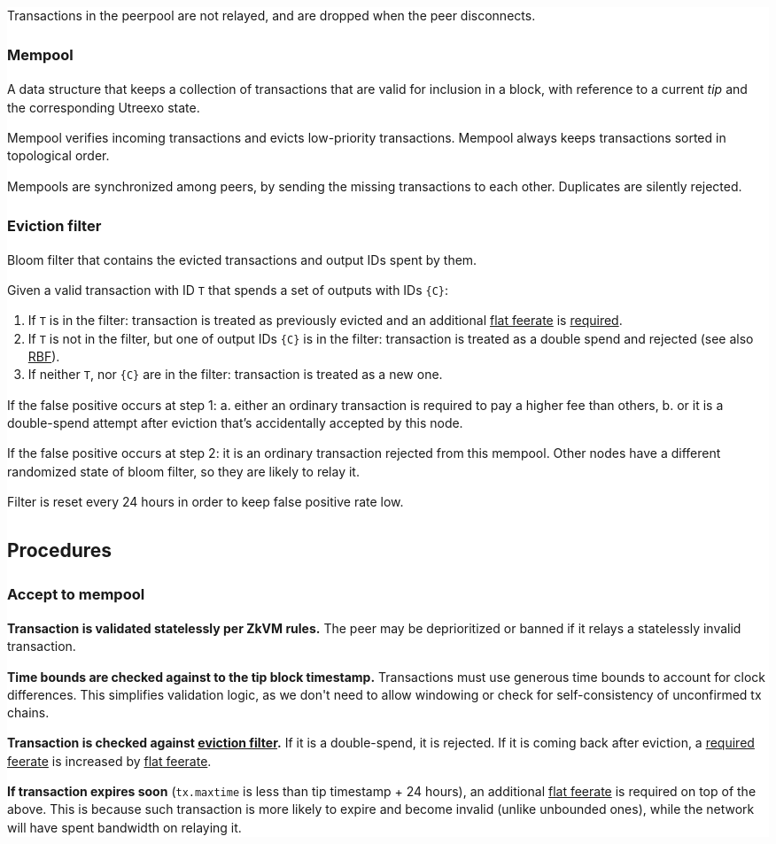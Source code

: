 Transactions in the peerpool are not relayed, and are dropped when the peer disconnects.


### Mempool

A data structure that keeps a collection of transactions that are valid for inclusion in a block,
with reference to a current _tip_ and the corresponding Utreexo state.

Mempool verifies incoming transactions and evicts low-priority transactions.
Mempool always keeps transactions sorted in topological order.

Mempools are synchronized among peers, by sending the missing transactions to each other.
Duplicates are silently rejected.



### Eviction filter

Bloom filter that contains the evicted transactions and output IDs spent by them.

Given a valid transaction with ID `T` that spends a set of outputs with IDs `{C}`:

1. If `T` is in the filter: transaction is treated as previously evicted and an additional [flat feerate](#flat-feerate) is [required](#required-feerate).
2. If `T` is not in the filter, but one of output IDs `{C}` is in the filter: transaction is treated as a double spend and rejected (see also [RBF](#rbf)).
3. If neither `T`, nor `{C}` are in the filter: transaction is treated as a new one.

If the false positive occurs at step 1:
a. either an ordinary transaction is required to pay a higher fee than others,
b. or it is a double-spend attempt after eviction that’s accidentally accepted by this node.

If the false positive occurs at step 2: it is an ordinary transaction rejected from this mempool.
Other nodes have a different randomized state of bloom filter, so they are likely to relay it.

Filter is reset every 24 hours in order to keep false positive rate low.


## Procedures

### Accept to mempool

**Transaction is validated statelessly per ZkVM rules.** The peer may be deprioritized or banned if it relays a statelessly invalid transaction.

**Time bounds are checked against to the tip block timestamp.**
Transactions must use generous time bounds to account for clock differences.
This simplifies validation logic, as we don't need to allow windowing or check for self-consistency of unconfirmed tx chains.

**Transaction is checked against [eviction filter](#eviction-filter).**
If it is a double-spend, it is rejected.
If it is coming back after eviction, a [required feerate](#required-feerate) is increased by [flat feerate](#flat-feerate).

**If transaction expires soon** (`tx.maxtime` is less than tip timestamp + 24 hours), an additional [flat feerate](#flat-feerate) is required on top of the above.
This is because such transaction is more likely to expire and become invalid (unlike unbounded ones), while the network will have spent bandwidth on relaying it.
